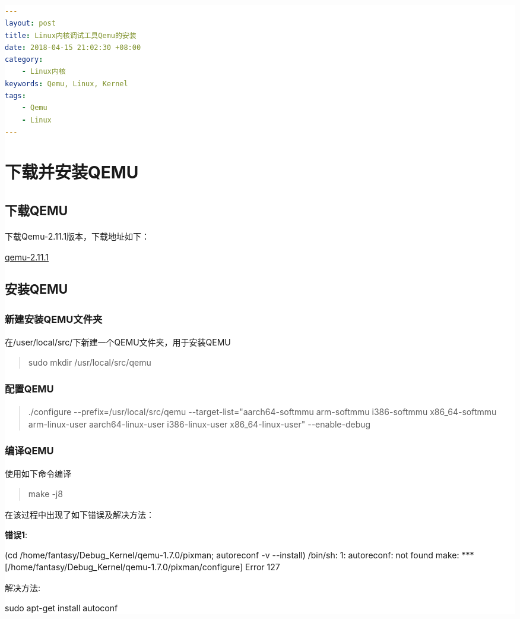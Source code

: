 ```yaml
---
layout: post
title: Linux内核调试工具Qemu的安装
date: 2018-04-15 21:02:30 +08:00
category:
    - Linux内核
keywords: Qemu, Linux, Kernel
tags: 
    - Qemu
    - Linux
---
```


# 下载并安装QEMU

## 下载QEMU

下载Qemu-2.11.1版本，下载地址如下：

[qemu-2.11.1](https://download.qemu.org/qemu-2.11.1.tar.bz2)


## 安装QEMU

### 新建安装QEMU文件夹

在/user/local/src/下新建一个QEMU文件夹，用于安装QEMU

> sudo mkdir /usr/local/src/qemu

### 配置QEMU

> ./configure \-\-prefix=/usr/local/src/qemu \-\-target-list="aarch64-softmmu arm-softmmu i386-softmmu x86_64-softmmu arm-linux-user aarch64-linux-user i386-linux-user x86_64-linux-user" \-\-enable-debug

### 编译QEMU

使用如下命令编译

> make -j8

在该过程中出现了如下错误及解决方法：

**错误1**:

(cd /home/fantasy/Debug_Kernel/qemu-1.7.0/pixman; autoreconf -v --install)
/bin/sh: 1: autoreconf: not found
make: *** [/home/fantasy/Debug_Kernel/qemu-1.7.0/pixman/configure] Error 127

解决方法:

sudo apt-get install autoconf
